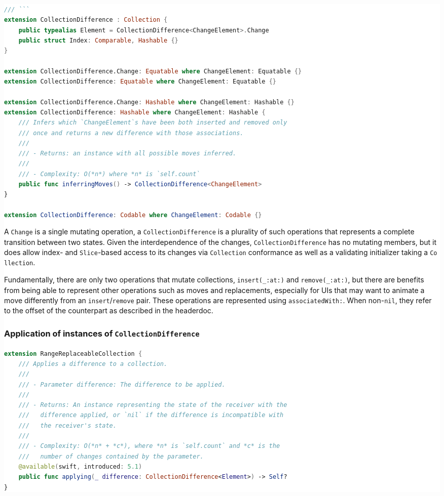 ``` swift
/// ```
extension CollectionDifference : Collection {
    public typealias Element = CollectionDifference<ChangeElement>.Change
    public struct Index: Comparable, Hashable {}
}

extension CollectionDifference.Change: Equatable where ChangeElement: Equatable {}
extension CollectionDifference: Equatable where ChangeElement: Equatable {}

extension CollectionDifference.Change: Hashable where ChangeElement: Hashable {}
extension CollectionDifference: Hashable where ChangeElement: Hashable {
    /// Infers which `ChangeElement`s have been both inserted and removed only
    /// once and returns a new difference with those associations.
    ///
    /// - Returns: an instance with all possible moves inferred.
    ///
    /// - Complexity: O(*n*) where *n* is `self.count`
	public func inferringMoves() -> CollectionDifference<ChangeElement>
}

extension CollectionDifference: Codable where ChangeElement: Codable {}
```

A `Change` is a single mutating operation, a `CollectionDifference` is a plurality of such operations that represents a complete transition between two states. Given the interdependence of the changes, `CollectionDifference` has no mutating members, but it does allow index- and `Slice`-based access to its changes via `Collection` conformance as well as a validating initializer taking a `Collection`.

Fundamentally, there are only two operations that mutate collections, `insert(_:at:)` and `remove(_:at:)`, but there are benefits from being able to represent other operations such as moves and replacements, especially for UIs that may want to animate a move differently from an `insert`/`remove` pair. These operations are represented using `associatedWith:`. When non-`nil`, they refer to the offset of the counterpart as described in the headerdoc.

### Application of instances of `CollectionDifference`

``` swift
extension RangeReplaceableCollection {
    /// Applies a difference to a collection.
    ///
    /// - Parameter difference: The difference to be applied.
    ///
    /// - Returns: An instance representing the state of the receiver with the
    ///   difference applied, or `nil` if the difference is incompatible with
    ///   the receiver's state.
    ///
    /// - Complexity: O(*n* + *c*), where *n* is `self.count` and *c* is the
    ///   number of changes contained by the parameter.
    @available(swift, introduced: 5.1)
    public func applying(_ difference: CollectionDifference<Element>) -> Self?
}
```
